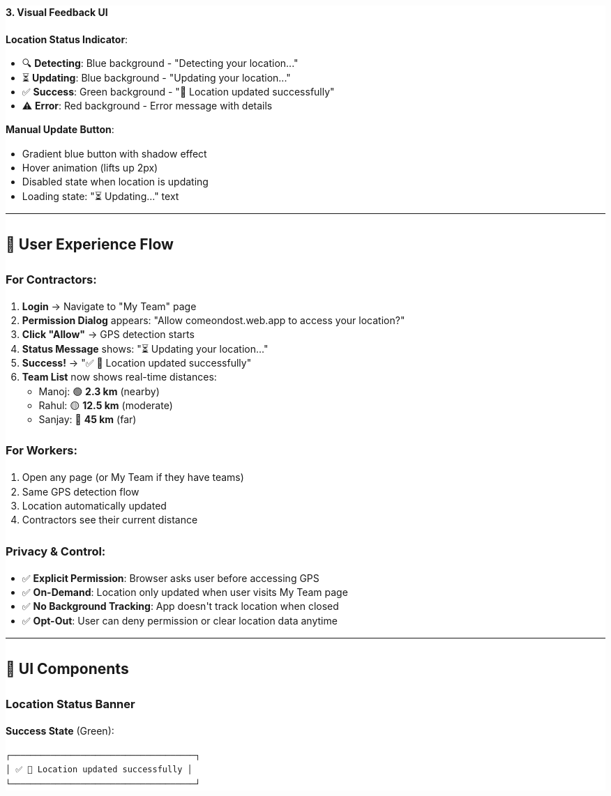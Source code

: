 #### 3. **Visual Feedback UI**

**Location Status Indicator**:
- 🔍 **Detecting**: Blue background - "Detecting your location..."
- ⏳ **Updating**: Blue background - "Updating your location..."
- ✅ **Success**: Green background - "📍 Location updated successfully"
- ⚠️ **Error**: Red background - Error message with details

**Manual Update Button**:
- Gradient blue button with shadow effect
- Hover animation (lifts up 2px)
- Disabled state when location is updating
- Loading state: "⏳ Updating..." text

---

## 📱 User Experience Flow

### For Contractors:

1. **Login** → Navigate to "My Team" page
2. **Permission Dialog** appears: "Allow comeondost.web.app to access your location?"
3. **Click "Allow"** → GPS detection starts
4. **Status Message** shows: "⏳ Updating your location..."
5. **Success!** → "✅ 📍 Location updated successfully"
6. **Team List** now shows real-time distances:
   - Manoj: 🟢 **2.3 km** (nearby)
   - Rahul: 🟡 **12.5 km** (moderate)
   - Sanjay: 🔴 **45 km** (far)

### For Workers:

1. Open any page (or My Team if they have teams)
2. Same GPS detection flow
3. Location automatically updated
4. Contractors see their current distance

### Privacy & Control:

- ✅ **Explicit Permission**: Browser asks user before accessing GPS
- ✅ **On-Demand**: Location only updated when user visits My Team page
- ✅ **No Background Tracking**: App doesn't track location when closed
- ✅ **Opt-Out**: User can deny permission or clear location data anytime

---

## 🎨 UI Components

### Location Status Banner

**Success State** (Green):
```
┌─────────────────────────────────────┐
│ ✅ 📍 Location updated successfully │
└─────────────────────────────────────┘
```
